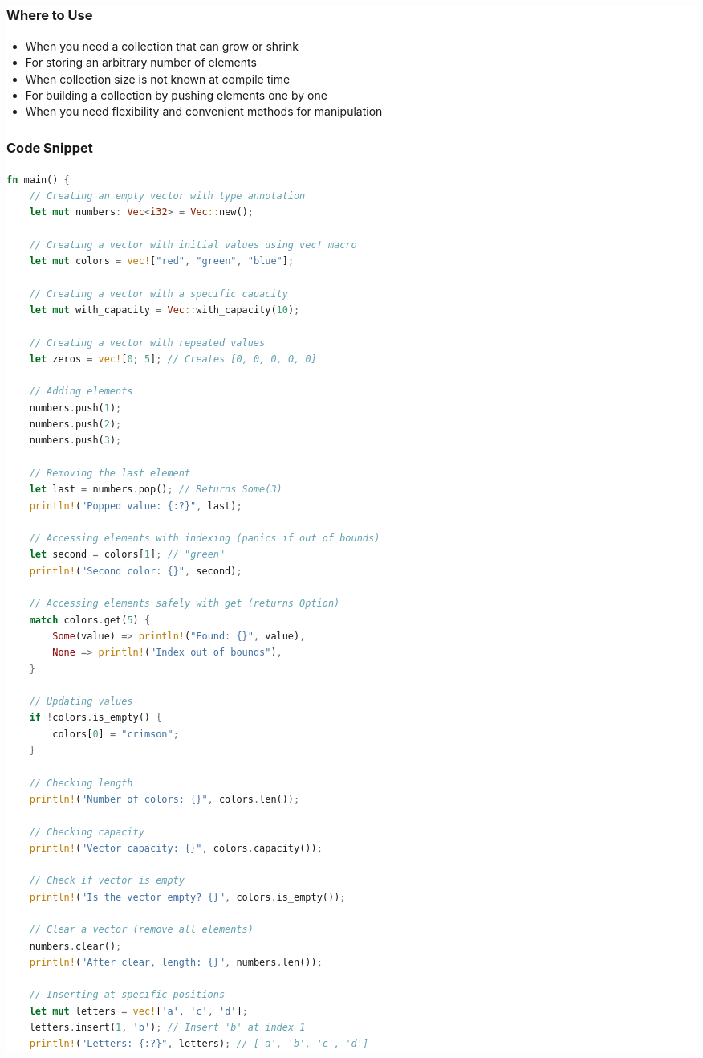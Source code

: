 ### Where to Use
- When you need a collection that can grow or shrink
- For storing an arbitrary number of elements
- When collection size is not known at compile time
- For building a collection by pushing elements one by one
- When you need flexibility and convenient methods for manipulation

### Code Snippet
```rust
fn main() {
    // Creating an empty vector with type annotation
    let mut numbers: Vec<i32> = Vec::new();
    
    // Creating a vector with initial values using vec! macro
    let mut colors = vec!["red", "green", "blue"];
    
    // Creating a vector with a specific capacity
    let mut with_capacity = Vec::with_capacity(10);
    
    // Creating a vector with repeated values
    let zeros = vec![0; 5]; // Creates [0, 0, 0, 0, 0]
    
    // Adding elements
    numbers.push(1);
    numbers.push(2);
    numbers.push(3);
    
    // Removing the last element
    let last = numbers.pop(); // Returns Some(3)
    println!("Popped value: {:?}", last);
    
    // Accessing elements with indexing (panics if out of bounds)
    let second = colors[1]; // "green"
    println!("Second color: {}", second);
    
    // Accessing elements safely with get (returns Option)
    match colors.get(5) {
        Some(value) => println!("Found: {}", value),
        None => println!("Index out of bounds"),
    }
    
    // Updating values
    if !colors.is_empty() {
        colors[0] = "crimson";
    }
    
    // Checking length
    println!("Number of colors: {}", colors.len());
    
    // Checking capacity
    println!("Vector capacity: {}", colors.capacity());
    
    // Check if vector is empty
    println!("Is the vector empty? {}", colors.is_empty());
    
    // Clear a vector (remove all elements)
    numbers.clear();
    println!("After clear, length: {}", numbers.len());
    
    // Inserting at specific positions
    let mut letters = vec!['a', 'c', 'd'];
    letters.insert(1, 'b'); // Insert 'b' at index 1
    println!("Letters: {:?}", letters); // ['a', 'b', 'c', 'd']
```